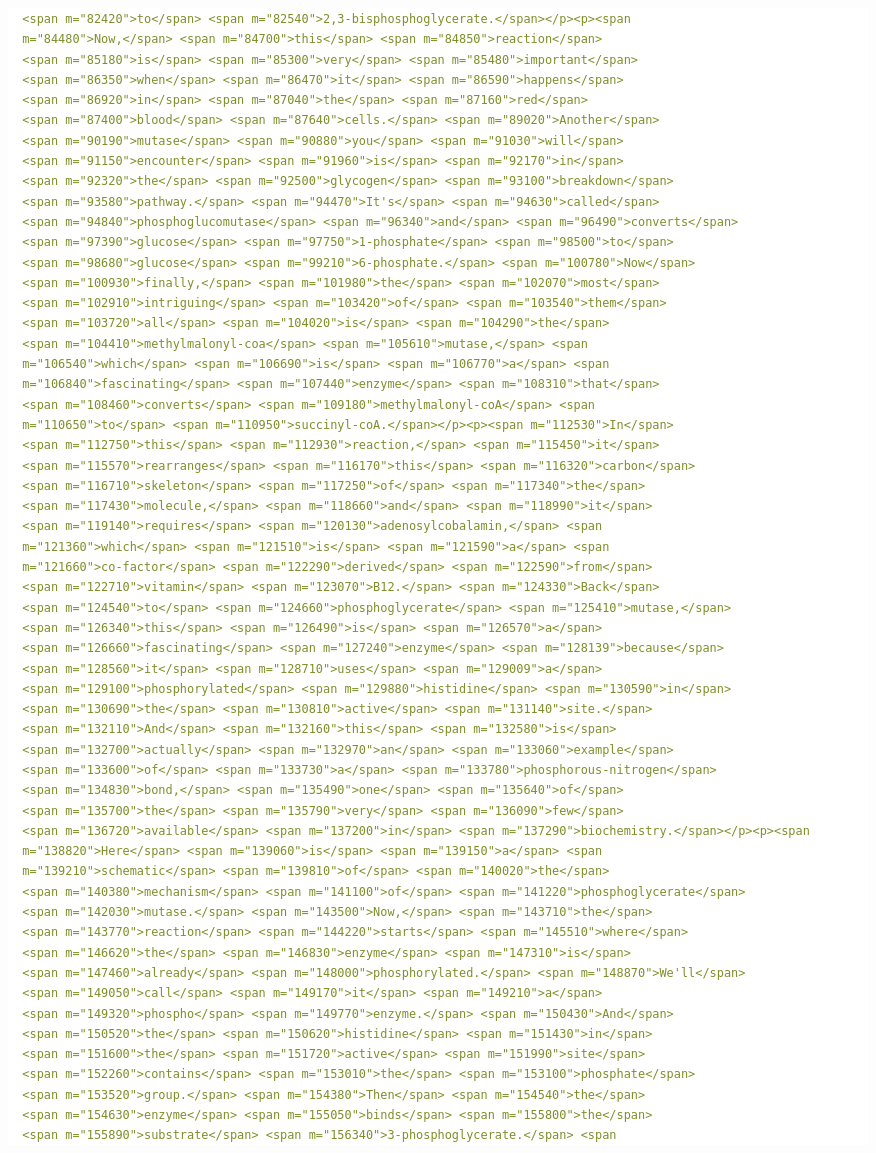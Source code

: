 ```yaml
  <span m="82420">to</span> <span m="82540">2,3-bisphosphoglycerate.</span></p><p><span
  m="84480">Now,</span> <span m="84700">this</span> <span m="84850">reaction</span>
  <span m="85180">is</span> <span m="85300">very</span> <span m="85480">important</span>
  <span m="86350">when</span> <span m="86470">it</span> <span m="86590">happens</span>
  <span m="86920">in</span> <span m="87040">the</span> <span m="87160">red</span>
  <span m="87400">blood</span> <span m="87640">cells.</span> <span m="89020">Another</span>
  <span m="90190">mutase</span> <span m="90880">you</span> <span m="91030">will</span>
  <span m="91150">encounter</span> <span m="91960">is</span> <span m="92170">in</span>
  <span m="92320">the</span> <span m="92500">glycogen</span> <span m="93100">breakdown</span>
  <span m="93580">pathway.</span> <span m="94470">It's</span> <span m="94630">called</span>
  <span m="94840">phosphoglucomutase</span> <span m="96340">and</span> <span m="96490">converts</span>
  <span m="97390">glucose</span> <span m="97750">1-phosphate</span> <span m="98500">to</span>
  <span m="98680">glucose</span> <span m="99210">6-phosphate.</span> <span m="100780">Now</span>
  <span m="100930">finally,</span> <span m="101980">the</span> <span m="102070">most</span>
  <span m="102910">intriguing</span> <span m="103420">of</span> <span m="103540">them</span>
  <span m="103720">all</span> <span m="104020">is</span> <span m="104290">the</span>
  <span m="104410">methylmalonyl-coa</span> <span m="105610">mutase,</span> <span
  m="106540">which</span> <span m="106690">is</span> <span m="106770">a</span> <span
  m="106840">fascinating</span> <span m="107440">enzyme</span> <span m="108310">that</span>
  <span m="108460">converts</span> <span m="109180">methylmalonyl-coA</span> <span
  m="110650">to</span> <span m="110950">succinyl-coA.</span></p><p><span m="112530">In</span>
  <span m="112750">this</span> <span m="112930">reaction,</span> <span m="115450">it</span>
  <span m="115570">rearranges</span> <span m="116170">this</span> <span m="116320">carbon</span>
  <span m="116710">skeleton</span> <span m="117250">of</span> <span m="117340">the</span>
  <span m="117430">molecule,</span> <span m="118660">and</span> <span m="118990">it</span>
  <span m="119140">requires</span> <span m="120130">adenosylcobalamin,</span> <span
  m="121360">which</span> <span m="121510">is</span> <span m="121590">a</span> <span
  m="121660">co-factor</span> <span m="122290">derived</span> <span m="122590">from</span>
  <span m="122710">vitamin</span> <span m="123070">B12.</span> <span m="124330">Back</span>
  <span m="124540">to</span> <span m="124660">phosphoglycerate</span> <span m="125410">mutase,</span>
  <span m="126340">this</span> <span m="126490">is</span> <span m="126570">a</span>
  <span m="126660">fascinating</span> <span m="127240">enzyme</span> <span m="128139">because</span>
  <span m="128560">it</span> <span m="128710">uses</span> <span m="129009">a</span>
  <span m="129100">phosphorylated</span> <span m="129880">histidine</span> <span m="130590">in</span>
  <span m="130690">the</span> <span m="130810">active</span> <span m="131140">site.</span>
  <span m="132110">And</span> <span m="132160">this</span> <span m="132580">is</span>
  <span m="132700">actually</span> <span m="132970">an</span> <span m="133060">example</span>
  <span m="133600">of</span> <span m="133730">a</span> <span m="133780">phosphorous-nitrogen</span>
  <span m="134830">bond,</span> <span m="135490">one</span> <span m="135640">of</span>
  <span m="135700">the</span> <span m="135790">very</span> <span m="136090">few</span>
  <span m="136720">available</span> <span m="137200">in</span> <span m="137290">biochemistry.</span></p><p><span
  m="138820">Here</span> <span m="139060">is</span> <span m="139150">a</span> <span
  m="139210">schematic</span> <span m="139810">of</span> <span m="140020">the</span>
  <span m="140380">mechanism</span> <span m="141100">of</span> <span m="141220">phosphoglycerate</span>
  <span m="142030">mutase.</span> <span m="143500">Now,</span> <span m="143710">the</span>
  <span m="143770">reaction</span> <span m="144220">starts</span> <span m="145510">where</span>
  <span m="146620">the</span> <span m="146830">enzyme</span> <span m="147310">is</span>
  <span m="147460">already</span> <span m="148000">phosphorylated.</span> <span m="148870">We'll</span>
  <span m="149050">call</span> <span m="149170">it</span> <span m="149210">a</span>
  <span m="149320">phospho</span> <span m="149770">enzyme.</span> <span m="150430">And</span>
  <span m="150520">the</span> <span m="150620">histidine</span> <span m="151430">in</span>
  <span m="151600">the</span> <span m="151720">active</span> <span m="151990">site</span>
  <span m="152260">contains</span> <span m="153010">the</span> <span m="153100">phosphate</span>
  <span m="153520">group.</span> <span m="154380">Then</span> <span m="154540">the</span>
  <span m="154630">enzyme</span> <span m="155050">binds</span> <span m="155800">the</span>
  <span m="155890">substrate</span> <span m="156340">3-phosphoglycerate.</span> <span
```